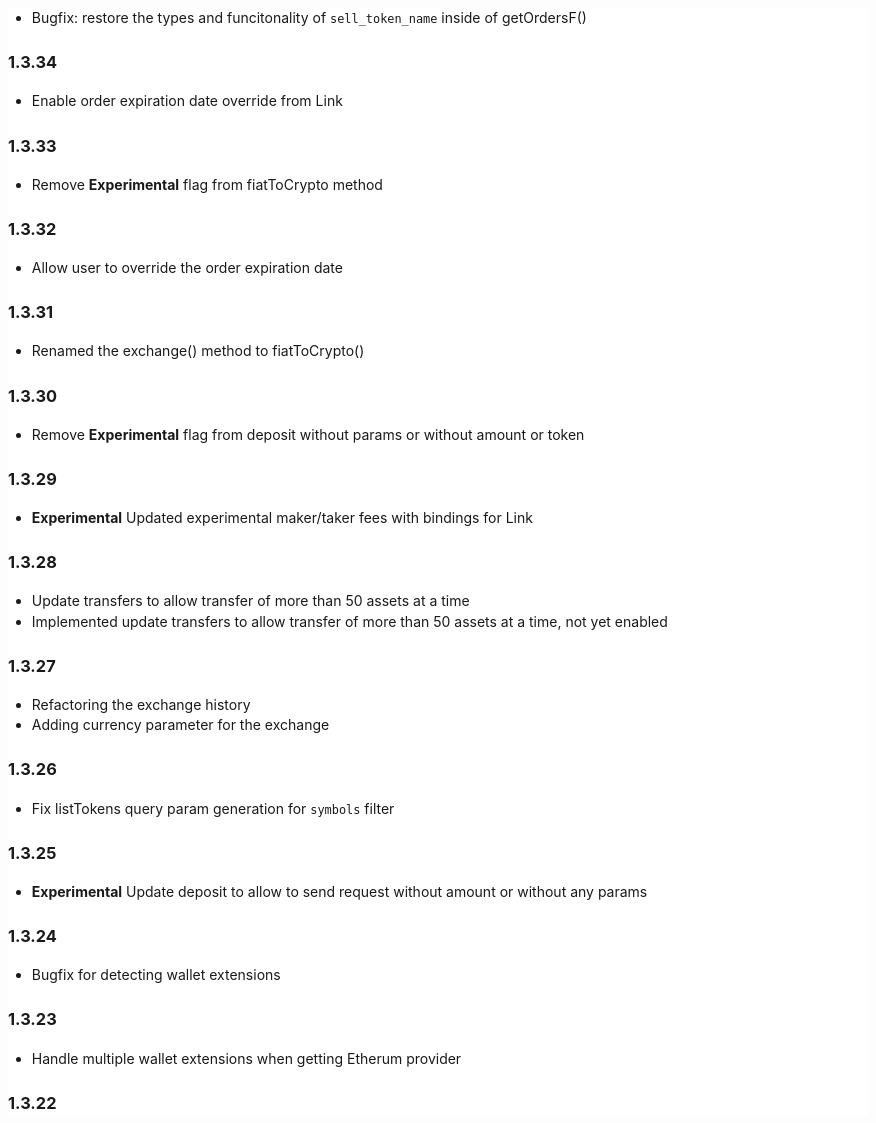 - Bugfix: restore the types and funcitonality of `sell_token_name` inside of getOrdersF()

### 1.3.34

- Enable order expiration date override from Link

### 1.3.33

- Remove **Experimental** flag from fiatToCrypto method

### 1.3.32

- Allow user to override the order expiration date

### 1.3.31

- Renamed the exchange() method to fiatToCrypto()

### 1.3.30

- Remove **Experimental** flag from deposit without params or without amount or token

### 1.3.29

- **Experimental** Updated experimental maker/taker fees with bindings for Link

### 1.3.28

- Update transfers to allow transfer of more than 50 assets at a time
- Implemented update transfers to allow transfer of more than 50 assets at a time, not yet enabled

### 1.3.27

- Refactoring the exchange history
- Adding currency parameter for the exchange

### 1.3.26

- Fix listTokens query param generation for `symbols` filter

### 1.3.25

- **Experimental** Update deposit to allow to send request without amount or without any params

### 1.3.24

- Bugfix for detecting wallet extensions

### 1.3.23

- Handle multiple wallet extensions when getting Etherum provider

### 1.3.22
